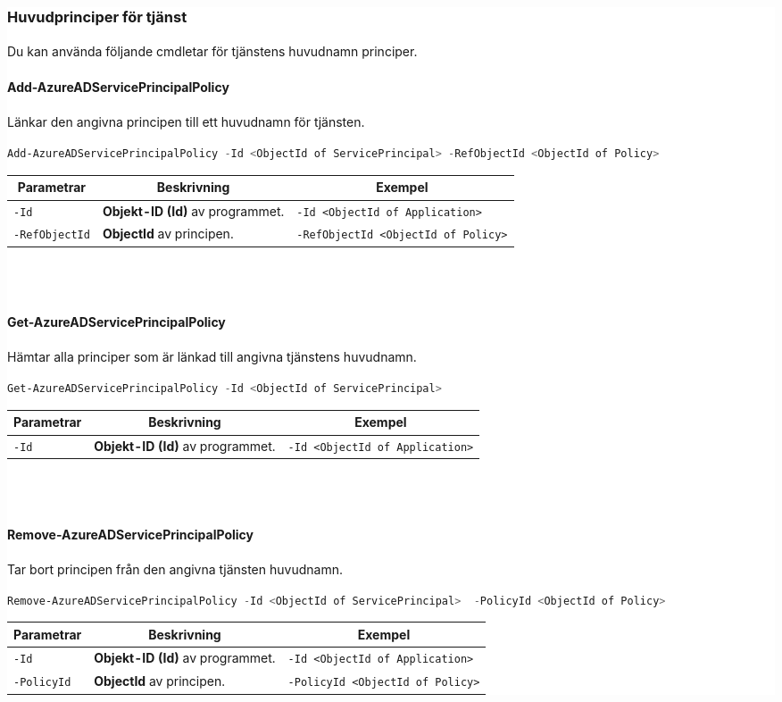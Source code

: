 ### <a name="service-principal-policies"></a>Huvudprinciper för tjänst
Du kan använda följande cmdletar för tjänstens huvudnamn principer.

#### <a name="add-azureadserviceprincipalpolicy"></a>Add-AzureADServicePrincipalPolicy
Länkar den angivna principen till ett huvudnamn för tjänsten.

```PowerShell
Add-AzureADServicePrincipalPolicy -Id <ObjectId of ServicePrincipal> -RefObjectId <ObjectId of Policy>
```

| Parametrar | Beskrivning | Exempel |
| --- | --- | --- |
| <code>&#8209;Id</code> |**Objekt-ID (Id)** av programmet. | `-Id <ObjectId of Application>` |
| <code>&#8209;RefObjectId</code> |**ObjectId** av principen. | `-RefObjectId <ObjectId of Policy>` |

</br></br>

#### <a name="get-azureadserviceprincipalpolicy"></a>Get-AzureADServicePrincipalPolicy
Hämtar alla principer som är länkad till angivna tjänstens huvudnamn.

```PowerShell
Get-AzureADServicePrincipalPolicy -Id <ObjectId of ServicePrincipal>
```

| Parametrar | Beskrivning | Exempel |
| --- | --- | --- |
| <code>&#8209;Id</code> |**Objekt-ID (Id)** av programmet. | `-Id <ObjectId of Application>` |

</br></br>

#### <a name="remove-azureadserviceprincipalpolicy"></a>Remove-AzureADServicePrincipalPolicy
Tar bort principen från den angivna tjänsten huvudnamn.

```PowerShell
Remove-AzureADServicePrincipalPolicy -Id <ObjectId of ServicePrincipal>  -PolicyId <ObjectId of Policy>
```

| Parametrar | Beskrivning | Exempel |
| --- | --- | --- |
| <code>&#8209;Id</code> |**Objekt-ID (Id)** av programmet. | `-Id <ObjectId of Application>` |
| <code>&#8209;PolicyId</code> |**ObjectId** av principen. | `-PolicyId <ObjectId of Policy>` |
